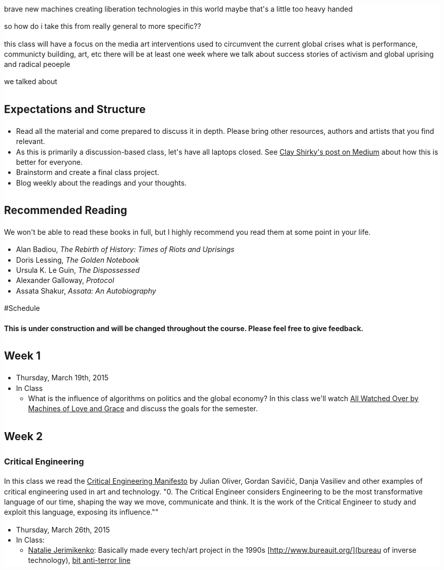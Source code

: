 brave new machines
creating liberation technologies in this world
maybe that's a little too heavy handed

so how do i take this from really general to more specific??

this class will have a focus on the media art interventions used to circumvent the current global crises
what is performance, communicty building, art, etc
there will be at least one week where we talk about success stories of activism and global uprising and radical peoeple 

we talked about





## Expectations and Structure

* Read all the material and come prepared to discuss it in depth. Please bring other resources, authors and artists that you find relevant.
* As this is primarily a discussion-based class, let's have all laptops closed. See [Clay Shirky's post on Medium](https://medium.com/@cshirky/why-i-just-asked-my-students-to-put-their-laptops-away-7f5f7c50f368) about how this is better for everyone.
* Brainstorm and create a final class project.
* Blog weekly about the readings and your thoughts.

## Recommended Reading

We won't be able to read these books in full, but I highly recommend you read them at some point in your life.
* Alan Badiou, _The Rebirth of History: Times of Riots and Uprisings_
* Doris Lessing, _The Golden Notebook_
* Ursula K. Le Guin, _The Dispossessed_
* Alexander Galloway, _Protocol_
* Assata Shakur, _Assata: An Autobiography_

#Schedule

#### This is under construction and will be changed throughout the course. Please feel free to give feedback.
## Week 1
* Thursday, March 19th, 2015
* In Class
	* What is the influence of algorithms on politics and the global economy? In this class we'll watch [All Watched Over by Machines of Love and Grace](https://vimeo.com/38724174) and discuss the goals for the semester.

## Week 2
### Critical Engineering
In this class we read the [Critical Engineering Manifesto](http://criticalengineering.org/) by Julian Oliver, Gordan Savičić, Danja Vasiliev and other examples of critical engineering used in art and technology.
 "0. The Critical Engineer considers Engineering to be the most transformative language of our time, shaping the way we move, communicate and think. It is the work of the Critical Engineer to study and exploit this language, exposing its influence.""
* Thursday, March 26th, 2015
* In Class:
	* [Natalie Jerimikenko](http://www.nataliejeremijenko.com/projects/): Basically made every tech/art project in the 1990s [http://www.bureauit.org/](bureau of inverse technology), [bit anti-terror line](http://www.bureauit.org/antiterror/)